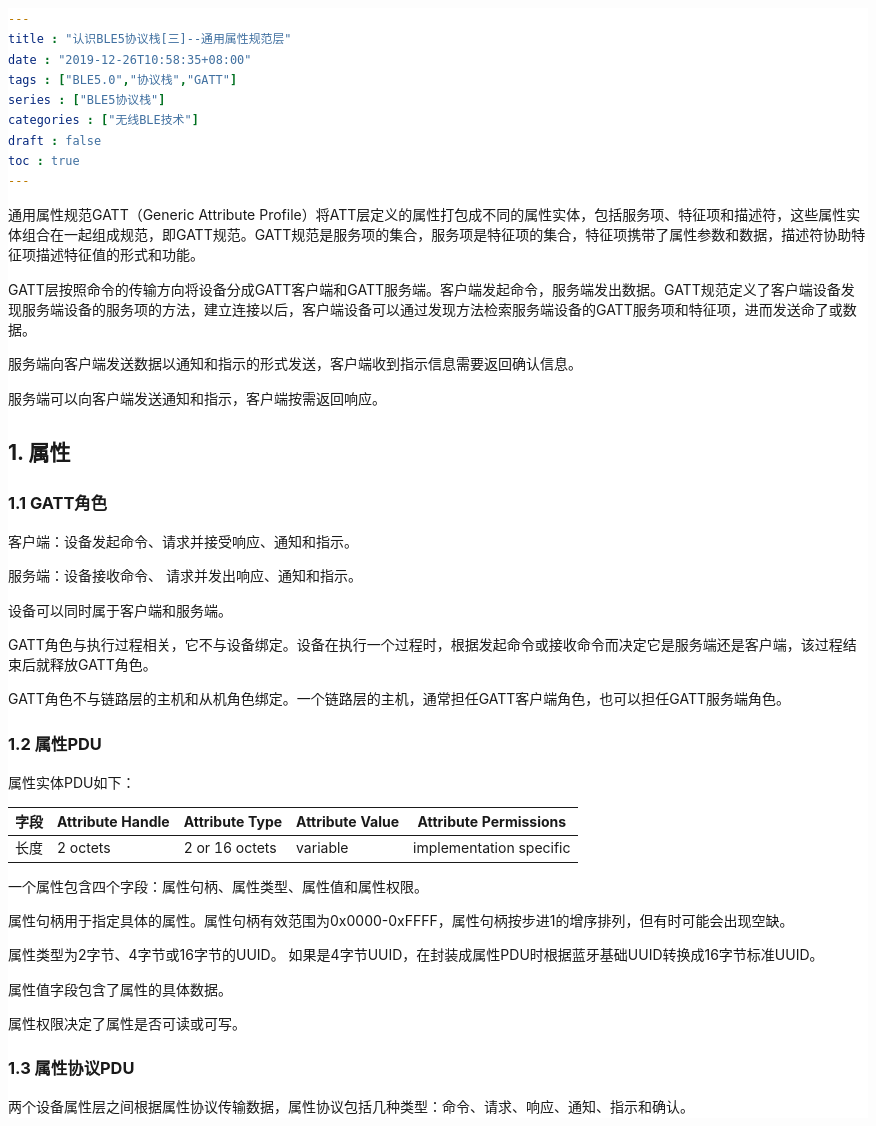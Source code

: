 ```yaml
---
title : "认识BLE5协议栈[三]--通用属性规范层"
date : "2019-12-26T10:58:35+08:00"
tags : ["BLE5.0","协议栈","GATT"]
series : ["BLE5协议栈"]
categories : ["无线BLE技术"]
draft : false
toc : true
---
```


通用属性规范GATT（Generic Attribute Profile）将ATT层定义的属性打包成不同的属性实体，包括服务项、特征项和描述符，这些属性实体组合在一起组成规范，即GATT规范。GATT规范是服务项的集合，服务项是特征项的集合，特征项携带了属性参数和数据，描述符协助特征项描述特征值的形式和功能。



GATT层按照命令的传输方向将设备分成GATT客户端和GATT服务端。客户端发起命令，服务端发出数据。GATT规范定义了客户端设备发现服务端设备的服务项的方法，建立连接以后，客户端设备可以通过发现方法检索服务端设备的GATT服务项和特征项，进而发送命了或数据。

服务端向客户端发送数据以通知和指示的形式发送，客户端收到指示信息需要返回确认信息。

服务端可以向客户端发送通知和指示，客户端按需返回响应。

## 1. 属性
### 1.1 GATT角色
客户端：设备发起命令、请求并接受响应、通知和指示。

服务端：设备接收命令、 请求并发出响应、通知和指示。

设备可以同时属于客户端和服务端。

GATT角色与执行过程相关，它不与设备绑定。设备在执行一个过程时，根据发起命令或接收命令而决定它是服务端还是客户端，该过程结束后就释放GATT角色。

GATT角色不与链路层的主机和从机角色绑定。一个链路层的主机，通常担任GATT客户端角色，也可以担任GATT服务端角色。

### 1.2 属性PDU
属性实体PDU如下：

字段 | Attribute Handle | Attribute Type | Attribute Value | Attribute Permissions
---|---|---|---|---
长度 | 2 octets | 2 or 16 octets | variable | implementation specific

一个属性包含四个字段：属性句柄、属性类型、属性值和属性权限。

属性句柄用于指定具体的属性。属性句柄有效范围为0x0000-0xFFFF，属性句柄按步进1的增序排列，但有时可能会出现空缺。

属性类型为2字节、4字节或16字节的UUID。 如果是4字节UUID，在封装成属性PDU时根据蓝牙基础UUID转换成16字节标准UUID。

属性值字段包含了属性的具体数据。

属性权限决定了属性是否可读或可写。

### 1.3 属性协议PDU

两个设备属性层之间根据属性协议传输数据，属性协议包括几种类型：命令、请求、响应、通知、指示和确认。
